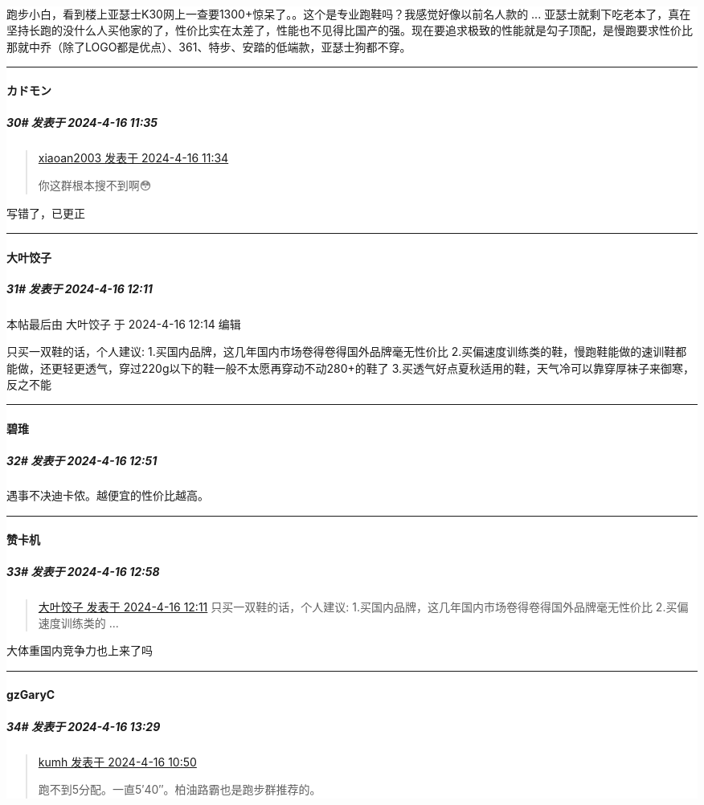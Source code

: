 跑步小白，看到楼上亚瑟士K30网上一查要1300+惊呆了。。这个是专业跑鞋吗？我感觉好像以前名人款的 ...</blockquote>
亚瑟士就剩下吃老本了，真在坚持长跑的没什么人买他家的了，性价比实在太差了，性能也不见得比国产的强。现在要追求极致的性能就是勾子顶配，是慢跑要求性价比那就中乔（除了LOGO都是优点）、361、特步、安踏的低端款，亚瑟士狗都不穿。

*****

####  カドモン  
##### 30#       发表于 2024-4-16 11:35

<blockquote><a href="httphttps://bbs.saraba1st.com/2b/forum.php?mod=redirect&amp;goto=findpost&amp;pid=64614426&amp;ptid=2180080" target="_blank">xiaoan2003 发表于 2024-4-16 11:34</a>

你这群根本搜不到啊😳</blockquote>
写错了，已更正 

*****

####  大叶饺子  
##### 31#       发表于 2024-4-16 12:11

 本帖最后由 大叶饺子 于 2024-4-16 12:14 编辑 

只买一双鞋的话，个人建议:
1.买国内品牌，这几年国内市场卷得卷得国外品牌毫无性价比
2.买偏速度训练类的鞋，慢跑鞋能做的速训鞋都能做，还更轻更透气，穿过220g以下的鞋一般不太愿再穿动不动280+的鞋了
3.买透气好点夏秋适用的鞋，天气冷可以靠穿厚袜子来御寒，反之不能

*****

####  碧琟  
##### 32#       发表于 2024-4-16 12:51

遇事不决迪卡侬。越便宜的性价比越高。

*****

####  赞卡机  
##### 33#       发表于 2024-4-16 12:58

<blockquote><a href="httphttps://bbs.saraba1st.com/2b/forum.php?mod=redirect&amp;goto=findpost&amp;pid=64614869&amp;ptid=2180080" target="_blank">大叶饺子 发表于 2024-4-16 12:11</a>
只买一双鞋的话，个人建议:
1.买国内品牌，这几年国内市场卷得卷得国外品牌毫无性价比
2.买偏速度训练类的 ...</blockquote>
大体重国内竞争力也上来了吗

*****

####  gzGaryC  
##### 34#       发表于 2024-4-16 13:29

<blockquote><a href="httphttps://bbs.saraba1st.com/2b/forum.php?mod=redirect&amp;goto=findpost&amp;pid=64613891&amp;ptid=2180080" target="_blank">kumh 发表于 2024-4-16 10:50</a>

跑不到5分配。一直5′40″。柏油路霸也是跑步群推荐的。
